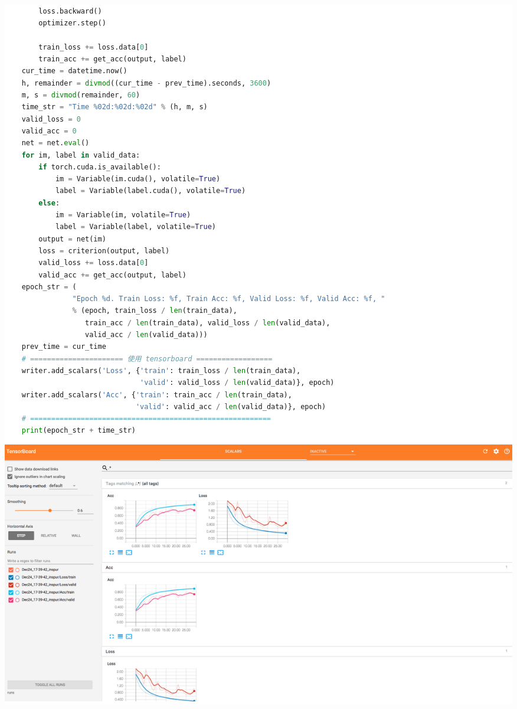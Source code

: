 ```python
        loss.backward()
        optimizer.step()

        train_loss += loss.data[0]
        train_acc += get_acc(output, label)
    cur_time = datetime.now()
    h, remainder = divmod((cur_time - prev_time).seconds, 3600)
    m, s = divmod(remainder, 60)
    time_str = "Time %02d:%02d:%02d" % (h, m, s)
    valid_loss = 0
    valid_acc = 0
    net = net.eval()
    for im, label in valid_data:
        if torch.cuda.is_available():
            im = Variable(im.cuda(), volatile=True)
            label = Variable(label.cuda(), volatile=True)
        else:
            im = Variable(im, volatile=True)
            label = Variable(label, volatile=True)
        output = net(im)
        loss = criterion(output, label)
        valid_loss += loss.data[0]
        valid_acc += get_acc(output, label)
    epoch_str = (
                "Epoch %d. Train Loss: %f, Train Acc: %f, Valid Loss: %f, Valid Acc: %f, "
                % (epoch, train_loss / len(train_data),
                   train_acc / len(train_data), valid_loss / len(valid_data),
                   valid_acc / len(valid_data)))
    prev_time = cur_time
    # ====================== 使用 tensorboard ==================
    writer.add_scalars('Loss', {'train': train_loss / len(train_data),
                                'valid': valid_loss / len(valid_data)}, epoch)
    writer.add_scalars('Acc', {'train': train_acc / len(train_data),
                               'valid': valid_acc / len(valid_data)}, epoch)
    # =========================================================
    print(epoch_str + time_str)
```

![img](img/tensorboard.jpg)